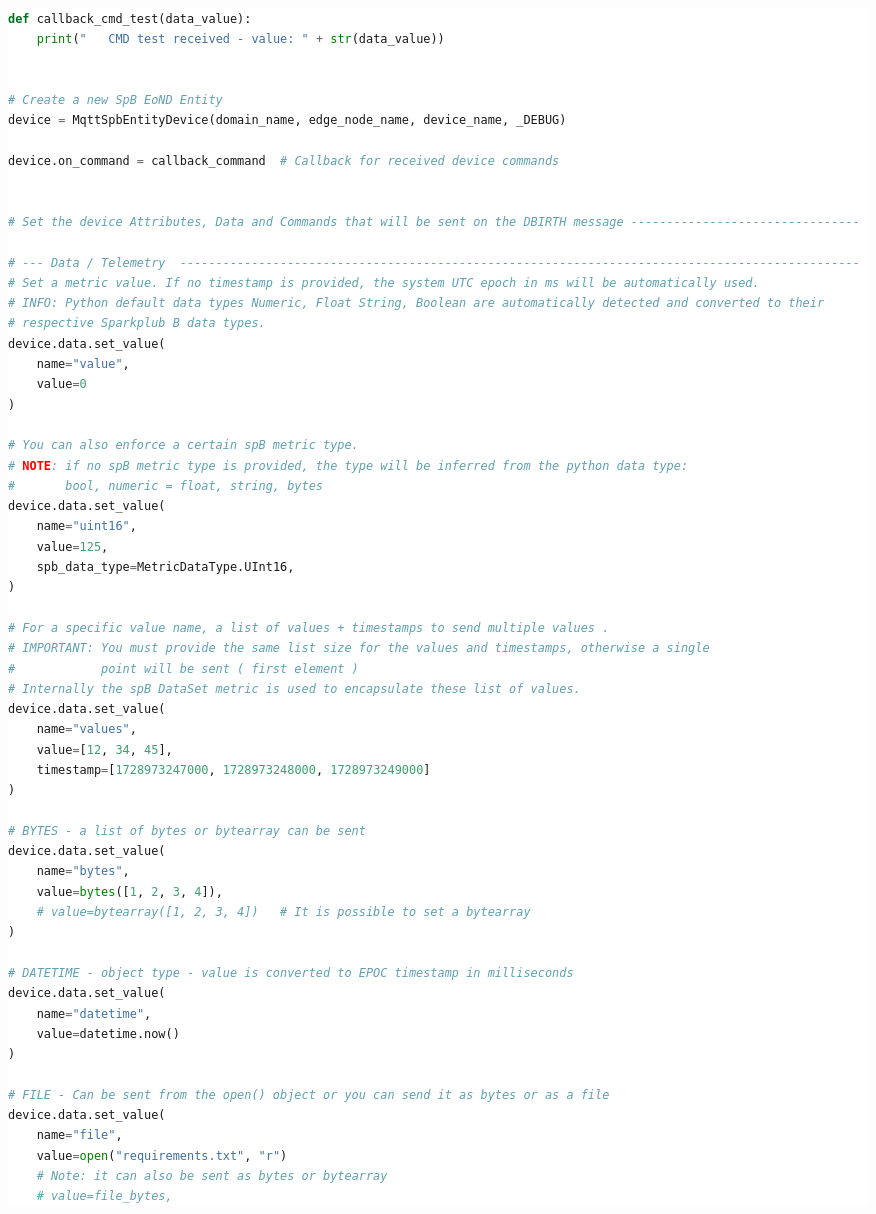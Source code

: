 ```python
def callback_cmd_test(data_value):
    print("   CMD test received - value: " + str(data_value))


# Create a new SpB EoND Entity
device = MqttSpbEntityDevice(domain_name, edge_node_name, device_name, _DEBUG)

device.on_command = callback_command  # Callback for received device commands


# Set the device Attributes, Data and Commands that will be sent on the DBIRTH message --------------------------------

# --- Data / Telemetry  -----------------------------------------------------------------------------------------------
# Set a metric value. If no timestamp is provided, the system UTC epoch in ms will be automatically used.
# INFO: Python default data types Numeric, Float String, Boolean are automatically detected and converted to their
# respective Sparkplub B data types.
device.data.set_value(
    name="value",
    value=0
)

# You can also enforce a certain spB metric type.
# NOTE: if no spB metric type is provided, the type will be inferred from the python data type:
#       bool, numeric = float, string, bytes
device.data.set_value(
    name="uint16",
    value=125,
    spb_data_type=MetricDataType.UInt16,
)

# For a specific value name, a list of values + timestamps to send multiple values .
# IMPORTANT: You must provide the same list size for the values and timestamps, otherwise a single
#            point will be sent ( first element )
# Internally the spB DataSet metric is used to encapsulate these list of values.
device.data.set_value(
    name="values",
    value=[12, 34, 45],
    timestamp=[1728973247000, 1728973248000, 1728973249000]
)

# BYTES - a list of bytes or bytearray can be sent
device.data.set_value(
    name="bytes",
    value=bytes([1, 2, 3, 4]),
    # value=bytearray([1, 2, 3, 4])   # It is possible to set a bytearray
)

# DATETIME - object type - value is converted to EPOC timestamp in milliseconds
device.data.set_value(
    name="datetime",
    value=datetime.now()
)

# FILE - Can be sent from the open() object or you can send it as bytes or as a file
device.data.set_value(
    name="file",
    value=open("requirements.txt", "r")
    # Note: it can also be sent as bytes or bytearray
    # value=file_bytes,
```